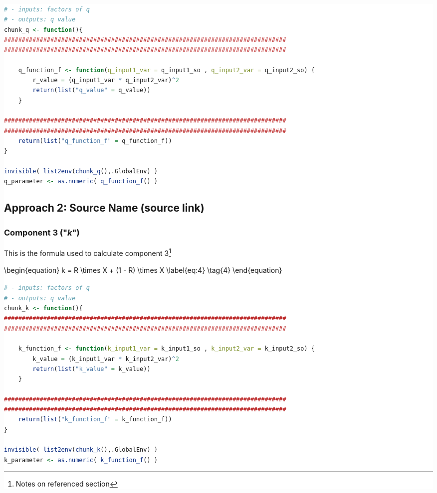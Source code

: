 
```r
# - inputs: factors of q
# - outputs: q value
chunk_q <- function(){
###############################################################################
###############################################################################  

    q_function_f <- function(q_input1_var = q_input1_so , q_input2_var = q_input2_so) {  
        r_value = (q_input1_var * q_input2_var)^2
        return(list("q_value" = q_value))
    }

###############################################################################
###############################################################################  
    return(list("q_function_f" = q_function_f))
}

invisible( list2env(chunk_q(),.GlobalEnv) )
q_parameter <- as.numeric( q_function_f() )
```

## Approach 2: Source Name (source link)
### Component 3 ("$k$")

This is the formula used to calculate component 3[^3]

\begin{equation}
k = R \times X  + (1 - R) \times X
\label{eq:4}
\tag{4}
\end{equation}


```r
# - inputs: factors of q
# - outputs: q value
chunk_k <- function(){
###############################################################################
###############################################################################  

    k_function_f <- function(k_input1_var = k_input1_so , k_input2_var = k_input2_so) {  
        k_value = (k_input1_var * k_input2_var)^2
        return(list("k_value" = k_value))
    }

###############################################################################
###############################################################################  
    return(list("k_function_f" = k_function_f))
}

invisible( list2env(chunk_k(),.GlobalEnv) )
k_parameter <- as.numeric( k_function_f() )
```


[^1]: Notes of referenced section
[^2]: Notes on referenced section
[^3]: Notes on referenced section